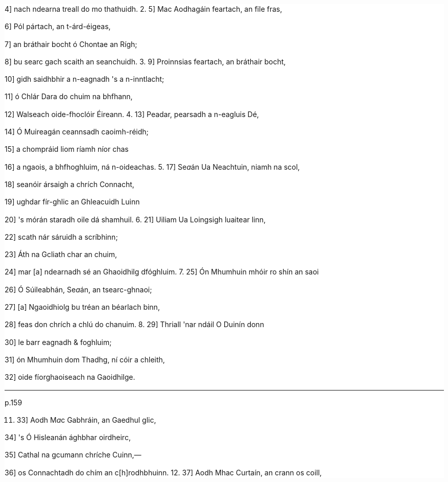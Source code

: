 4] nach ndearna treall do mo thathuidh.
2. 5] Mac Aodhagáin feartach, an file fras,
  
6] Pól pártach, an t-árd-éigeas,
  
7] an bráthair bocht ó Chontae an Rígh;
  
8] bu searc gach scaith an seanchuidh.
3. 9] Proinnsias feartach, an bráthair bocht, 
  
10] gidh saidhbhir a n-eagnadh 's a n-inntlacht;
  
11] ó Chlár Dara do chuim na bhfhann,
  
12] Walseach oide-fhoclóir Éireann.
4. 13] Peadar, pearsadh a n-eagluis Dé,
  
14] Ó Muireagán ceannsadh caoimh-réidh;
  
15] a chompráid liom ríamh níor chas
  
16] a ngaois, a bhfhoghluim, ná n-oideachas.
5. 17] Se*a*án Ua Neachtuin, niamh na scol,
  
18] seanóir ársaigh a chrích Connacht, 
  
19] ughdar fír-ghlic an Ghleacuidh Luinn
  
20] 's mórán staradh oile dá shamhuil.
6. 21] Uiliam Ua Loingsigh luaitear linn,
  
22] scath nár sáruidh a scríbhinn;
  
23] Áth na Gcliath char an chuim,
  
24] mar [a] ndearnadh sé an Ghaoidhilg dfóghluim.
7. 25] Ón Mhumhuin mhóir ro shín an saoi
  
26] Ó Súileabhán, Se*a*án, an tsearc-ghnaoi;
  
27] [a] Ngaoidhiolg bu tréan an béarlach binn, 
  
28] feas don chrích a chlú do chanuim.
8. 29] Thriall 'nar ndáil O Duinín donn
  
30] le barr eagnadh & foghluim;
  
31] ón Mhumhuin dom Thadhg, ní cóir a chleith,
  
32] oide fíorghaoiseach na Gaoidhilge.


---

p.159

11. 33] Aodh M*a*c Gabhráin, an Gaedhul glic,
  
34] 's Ó Hisleanán ághbhar oirdheirc,
  
35] Cathal na gcumann chríche Cuinn,—
  
36] os Connachtadh do chím an c[h]rodhbhuinn.
12. 37] Aodh Mhac Curtaín, an crann os coill,
  